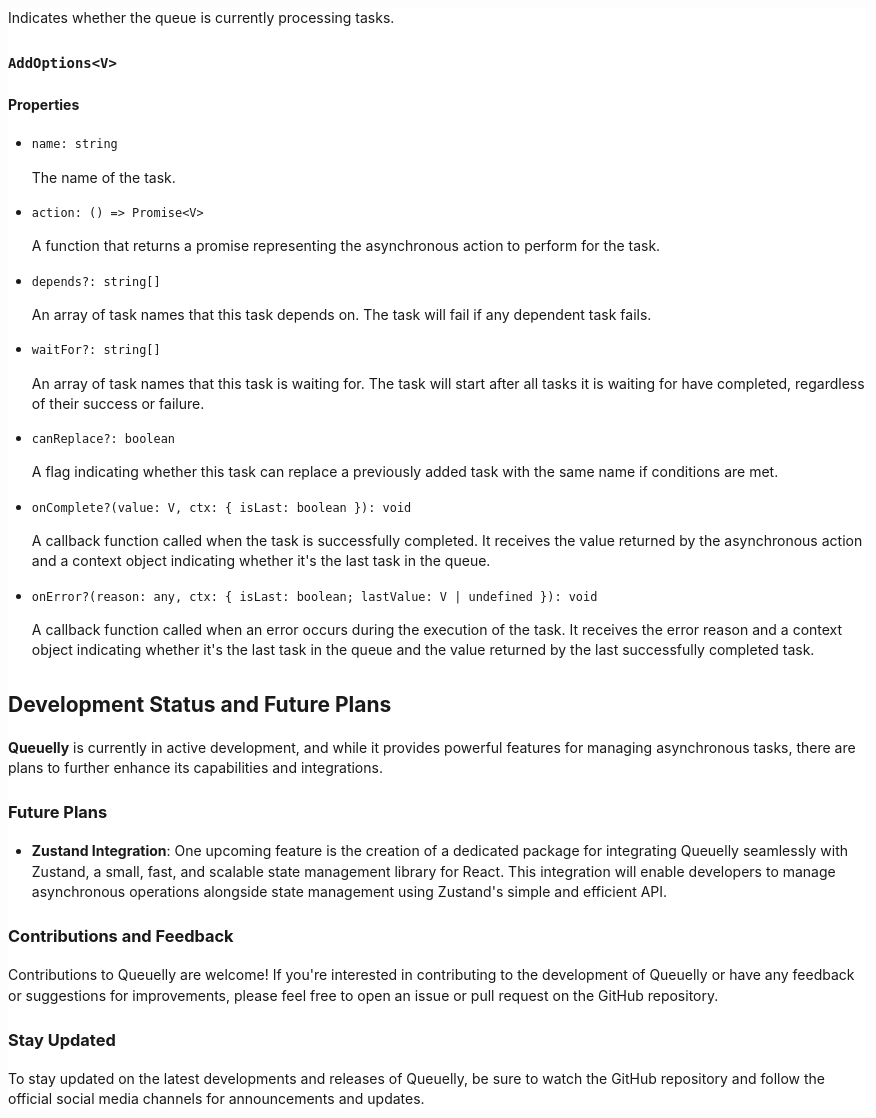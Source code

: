   Indicates whether the queue is currently processing tasks.

### `AddOptions<V>`

#### Properties

- `name: string`

  The name of the task.

- `action: () => Promise<V>`

  A function that returns a promise representing the asynchronous action to perform for the task.

- `depends?: string[]`

  An array of task names that this task depends on. The task will fail if any dependent task fails.

- `waitFor?: string[]`

  An array of task names that this task is waiting for. The task will start after all tasks it is waiting for have completed, regardless of their success or failure.

- `canReplace?: boolean`

  A flag indicating whether this task can replace a previously added task with the same name if conditions are met.

- `onComplete?(value: V, ctx: { isLast: boolean }): void`

  A callback function called when the task is successfully completed. It receives the value returned by the asynchronous action and a context object indicating whether it's the last task in the queue.

- `onError?(reason: any, ctx: { isLast: boolean; lastValue: V | undefined }): void`

  A callback function called when an error occurs during the execution of the task. It receives the error reason and a context object indicating whether it's the last task in the queue and the value returned by the last successfully completed task.

## Development Status and Future Plans

**Queuelly** is currently in active development, and while it provides powerful features for managing asynchronous tasks, there are plans to further enhance its capabilities and integrations.

### Future Plans

- **Zustand Integration**: One upcoming feature is the creation of a dedicated package for integrating Queuelly seamlessly with Zustand, a small, fast, and scalable state management library for React. This integration will enable developers to manage asynchronous operations alongside state management using Zustand's simple and efficient API.

### Contributions and Feedback

Contributions to Queuelly are welcome! If you're interested in contributing to the development of Queuelly or have any feedback or suggestions for improvements, please feel free to open an issue or pull request on the GitHub repository.

### Stay Updated

To stay updated on the latest developments and releases of Queuelly, be sure to watch the GitHub repository and follow the official social media channels for announcements and updates.
